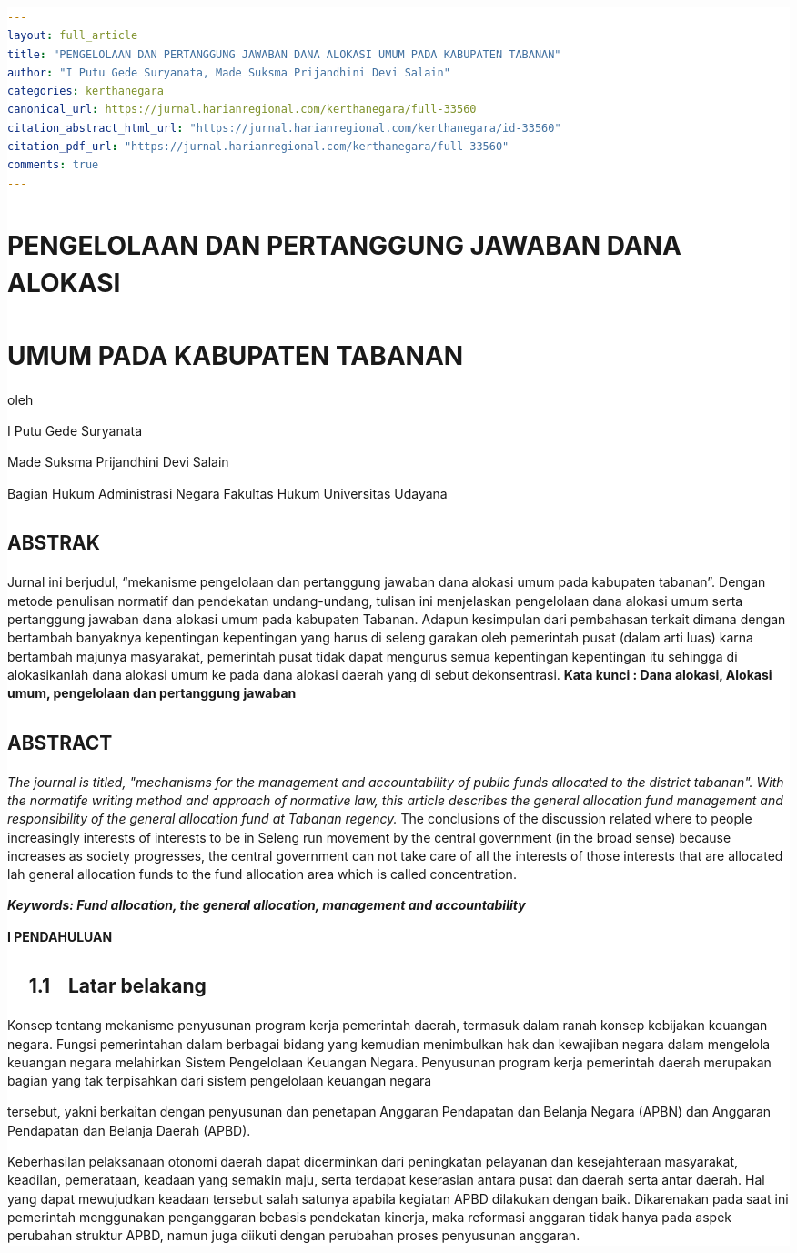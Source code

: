 ```yaml
---
layout: full_article
title: "PENGELOLAAN DAN PERTANGGUNG JAWABAN DANA ALOKASI UMUM PADA KABUPATEN TABANAN"
author: "I Putu Gede Suryanata, Made Suksma Prijandhini Devi Salain"
categories: kerthanegara
canonical_url: https://jurnal.harianregional.com/kerthanegara/full-33560 
citation_abstract_html_url: "https://jurnal.harianregional.com/kerthanegara/id-33560"
citation_pdf_url: "https://jurnal.harianregional.com/kerthanegara/full-33560"  
comments: true
---
```


<a name="caption1"></a>
<h1><a name="bookmark0"></a><span class="font2"><a name="bookmark1"></a>PENGELOLAAN DAN PERTANGGUNG JAWABAN DANA ALOKASI</span></h1>
<h1><a name="bookmark2"></a><span class="font2"><a name="bookmark3"></a>UMUM PADA KABUPATEN TABANAN</span></h1>
<p><span class="font1">oleh</span></p>
<p><span class="font1">I Putu Gede Suryanata</span></p>
<p><span class="font1">Made Suksma Prijandhini Devi Salain</span></p>
<p><span class="font1">Bagian Hukum Administrasi Negara Fakultas Hukum Universitas Udayana</span></p>
<h2><a name="bookmark4"></a><span class="font1" style="font-weight:bold;"><a name="bookmark5"></a>ABSTRAK</span></h2>
<p><span class="font1">Jurnal ini berjudul, “mekanisme pengelolaan dan pertanggung jawaban dana alokasi umum pada kabupaten tabanan”. Dengan metode penulisan normatif dan pendekatan undang-undang, tulisan ini menjelaskan pengelolaan dana alokasi umum serta pertanggung jawaban dana alokasi umum pada kabupaten Tabanan. Adapun kesimpulan dari pembahasan terkait dimana dengan bertambah banyaknya kepentingan kepentingan yang harus di seleng garakan oleh pemerintah pusat (dalam arti luas) karna bertambah majunya masyarakat, pemerintah pusat tidak dapat mengurus semua kepentingan kepentingan itu sehingga di alokasikanlah dana alokasi umum ke pada dana alokasi daerah yang di sebut dekonsentrasi. </span><span class="font1" style="font-weight:bold;">Kata kunci : Dana alokasi, Alokasi umum, pengelolaan dan pertanggung jawaban</span></p>
<h2><a name="bookmark6"></a><span class="font1" style="font-weight:bold;"><a name="bookmark7"></a>ABSTRACT</span></h2>
<p><span class="font1" style="font-style:italic;">The journal is titled, &quot;mechanisms for the management and accountability of public funds allocated to the district tabanan&quot;. With the normatife writing method and approach of normative law, this article describes the general allocation fund management and responsibility of the general allocation fund at Tabanan regency.</span><span class="font1"> The conclusions of the discussion related where to people increasingly interests of interests to be in Seleng run movement by the central government (in the broad sense) because increases as society progresses, the central government can not take care of all the interests of those interests that are allocated lah general allocation funds to the fund allocation area which is called concentration.</span></p>
<p><span class="font1" style="font-weight:bold;font-style:italic;">Keywords: Fund allocation, the general allocation, management and accountability</span></p>
<p><span class="font1" style="font-weight:bold;">I PENDAHULUAN</span></p>
<ul style="list-style:none;"><li>
<h2><a name="bookmark8"></a><span class="font1" style="font-weight:bold;"><a name="bookmark9"></a>1.1 &nbsp;&nbsp;&nbsp;Latar belakang</span></h2></li></ul>
<p><span class="font1">Konsep tentang mekanisme penyusunan program kerja pemerintah daerah, termasuk dalam ranah konsep kebijakan keuangan negara. Fungsi pemerintahan dalam berbagai bidang yang kemudian menimbulkan hak dan kewajiban negara dalam mengelola keuangan negara melahirkan Sistem Pengelolaan Keuangan Negara. Penyusunan program kerja pemerintah daerah merupakan bagian yang tak terpisahkan dari sistem pengelolaan keuangan negara</span></p>
<p><span class="font1">tersebut, yakni berkaitan dengan penyusunan dan penetapan Anggaran Pendapatan dan Belanja Negara (APBN) dan Anggaran Pendapatan dan Belanja Daerah (APBD).</span></p>
<p><span class="font1">Keberhasilan pelaksanaan otonomi daerah dapat dicerminkan dari peningkatan pelayanan dan kesejahteraan masyarakat, keadilan, pemerataan, keadaan yang semakin maju, serta terdapat keserasian antara pusat dan daerah serta antar daerah. Hal yang dapat mewujudkan keadaan tersebut salah satunya apabila kegiatan APBD dilakukan dengan baik. Dikarenakan pada saat ini pemerintah menggunakan penganggaran bebasis pendekatan kinerja, maka reformasi anggaran tidak hanya pada aspek perubahan struktur APBD, namun juga diikuti dengan perubahan proses penyusunan anggaran.</span></p>